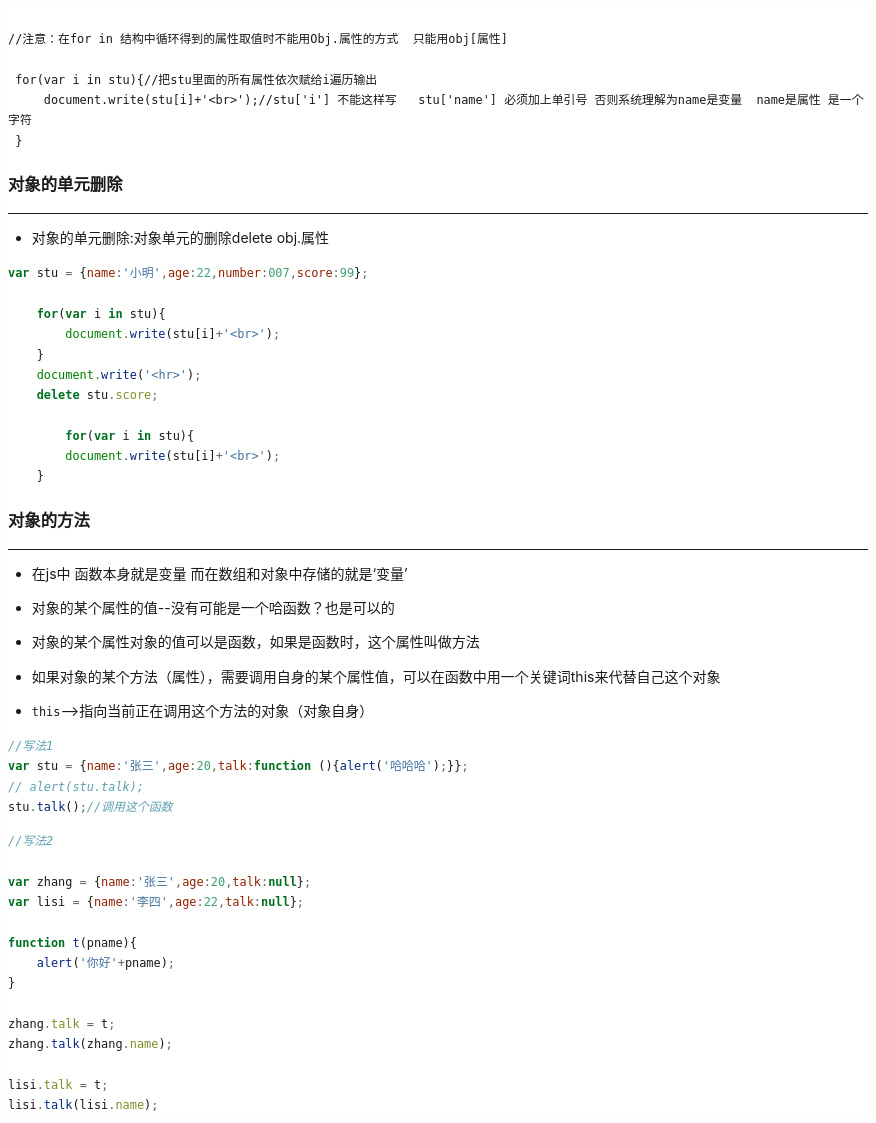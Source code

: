    ```

//注意：在for in 结构中循环得到的属性取值时不能用Obj.属性的方式  只能用obj[属性]

	for(var i in stu){//把stu里面的所有属性依次赋给i遍历输出
		document.write(stu[i]+'<br>');//stu['i'] 不能这样写   stu['name'] 必须加上单引号 否则系统理解为name是变量  name是属性 是一个字符
	}

```

### 对象的单元删除
---

- 对象的单元删除:对象单元的删除delete obj.属性

```javascript
var stu = {name:'小明',age:22,number:007,score:99};

	for(var i in stu){
		document.write(stu[i]+'<br>');
	}
	document.write('<hr>');
	delete stu.score;

		for(var i in stu){
		document.write(stu[i]+'<br>');
	}
```

### 对象的方法
---

- 在js中 函数本身就是变量 而在数组和对象中存储的就是‘变量’
-  对象的某个属性的值--没有可能是一个哈函数？也是可以的
-  对象的某个属性对象的值可以是函数，如果是函数时，这个属性叫做方法
 
- 如果对象的某个方法（属性），需要调用自身的某个属性值，可以在函数中用一个关键词this来代替自己这个对象
 
 - `this`-->指向当前正在调用这个方法的对象（对象自身）

```javascript
//写法1
var stu = {name:'张三',age:20,talk:function (){alert('哈哈哈');}};
// alert(stu.talk);
stu.talk();//调用这个函数
```
   
```javascript
//写法2

var zhang = {name:'张三',age:20,talk:null};
var lisi = {name:'李四',age:22,talk:null};

function t(pname){
	alert('你好'+pname);
}

zhang.talk = t;
zhang.talk(zhang.name);

lisi.talk = t;
lisi.talk(lisi.name);
```
